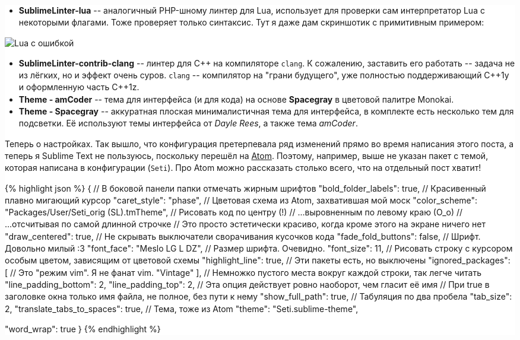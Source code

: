 * **SublimeLinter-lua** -- аналогичный PHP-шному линтер для Lua, использует для проверки сам интерпретатор Lua с некоторыми флагами. Тоже проверяет только синтаксис. Тут я даже дам скриншотик с примитивным примером:

![Lua с ошибкой](http://i.imgur.com/pA3Vy3S.png)

* **SublimeLinter-contrib-clang** -- линтер для С++ на компиляторе `clang`. К сожалению, заставить его работать -- задача не из лёгких, но и эффект очень суров. `clang` -- компилятор на "грани будущего", уже полностью поддерживающий C++1y и оформленную часть C++1z.
* **Theme - amCoder** -- тема для интерфейса (и для кода) на основе **Spacegray** в цветовой палитре Monokai.
* **Theme - Spacegray** -- аккуратная плоская минималистичная тема для интерфейса, в комплекте есть несколько тем для подсветки. Её используют темы интерфейса от _Dayle Rees_, а также тема _amCoder_.

Теперь о настройках. Так вышло, что конфигурация претерпевала ряд изменений прямо во время написания этого поста, а теперь я Sublime Text не пользуюсь, поскольку перешёл на [Atom](http://atom.io/). Поэтому, например, выше не указан пакет с темой, которая написана в конфигурации (`Seti`). Про Atom можно рассказать столько всего, что на отдельный пост хватит!

{% highlight json %}
{
  // В боковой панели папки отмечать жирным шрифтов
  "bold_folder_labels": true,
  // Красивенный плавно мигающий курсор
  "caret_style": "phase",
  // Цветовая схема из Atom, захватившая мой моск
  "color_scheme": "Packages/User/Seti_orig (SL).tmTheme",
  // Рисовать код по центру (!)
  // ...выровненным по левому краю (О_о)
  // ...отсчитывая по самой длинной строчке
  // Это просто эстетически красиво, когда кроме этого на экране ничего нет
  "draw_centered": true,
  // Не скрывать выключатели сворачивания кусочков кода
  "fade_fold_buttons": false,
  // Шрифт. Довольно милый :3
  "font_face": "Meslo LG L DZ",
  // Размер шрифта. Очевидно.
  "font_size": 11,
  // Рисовать строку с курсором особым цветом, зависящим от цветовой схемы
  "highlight_line": true,
  // Эти пакеты есть, но выключены
  "ignored_packages":
  [
    // Это "режим vim". Я не фанат vim.
    "Vintage"
  ],
  // Немножко пустого места вокруг каждой строки, так легче читать
  "line_padding_bottom": 2,
  "line_padding_top": 2,
  // Эта опция действует ровно наоборот, чем гласит её имя
  // При true в заголовке окна только имя файла, не полное, без пути к нему
  "show_full_path": true,
  // Табуляция по два пробела
  "tab_size": 2,
  "translate_tabs_to_spaces": true,
  // Тема, тоже из Atom
  "theme": "Seti.sublime-theme",

  "word_wrap": true
}
{% endhighlight %}
